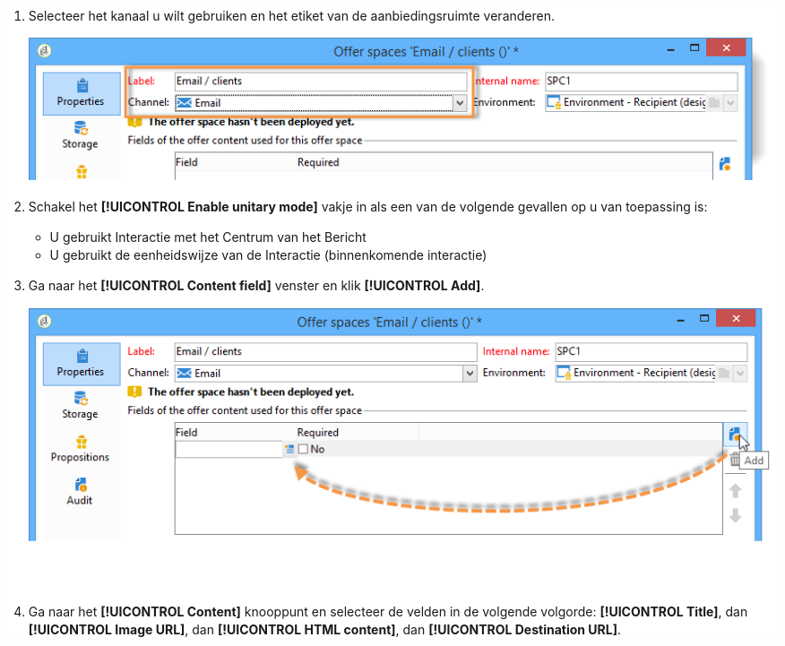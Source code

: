 1. Selecteer het kanaal u wilt gebruiken en het etiket van de aanbiedingsruimte veranderen.

   ![](assets/offer_space_create_002.png)

1. Schakel het **[!UICONTROL Enable unitary mode]** vakje in als een van de volgende gevallen op u van toepassing is:

   * U gebruikt Interactie met het Centrum van het Bericht
   * U gebruikt de eenheidswijze van de Interactie (binnenkomende interactie)

1. Ga naar het **[!UICONTROL Content field]** venster en klik **[!UICONTROL Add]**.

   ![](assets/offer_space_create_003.png)

1. Ga naar het **[!UICONTROL Content]** knooppunt en selecteer de velden in de volgende volgorde: **[!UICONTROL Title]**, dan **[!UICONTROL Image URL]**, dan **[!UICONTROL HTML content]**, dan **[!UICONTROL Destination URL]**.
